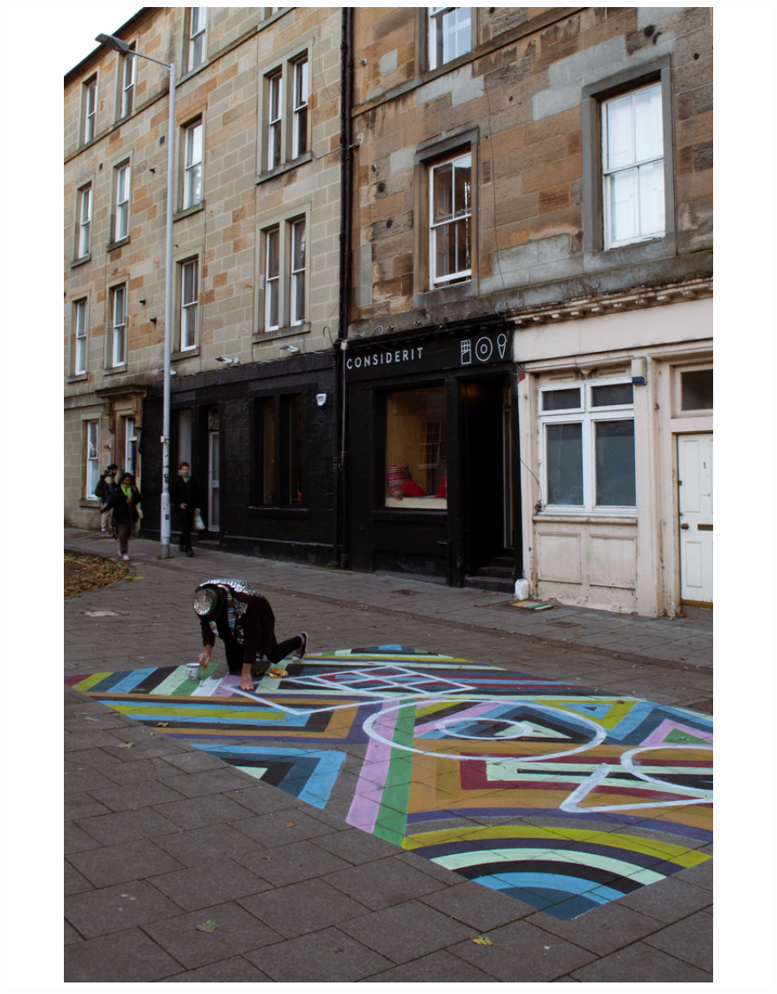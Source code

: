   </div>
</div>
<div>
 <div class="row">
    <div class="columnthree">
        <img src="/assets/blog/2022-01-28/misc-v4.jpg" alt="" style="width:100%">
    </div>
    <div class="columnthree">